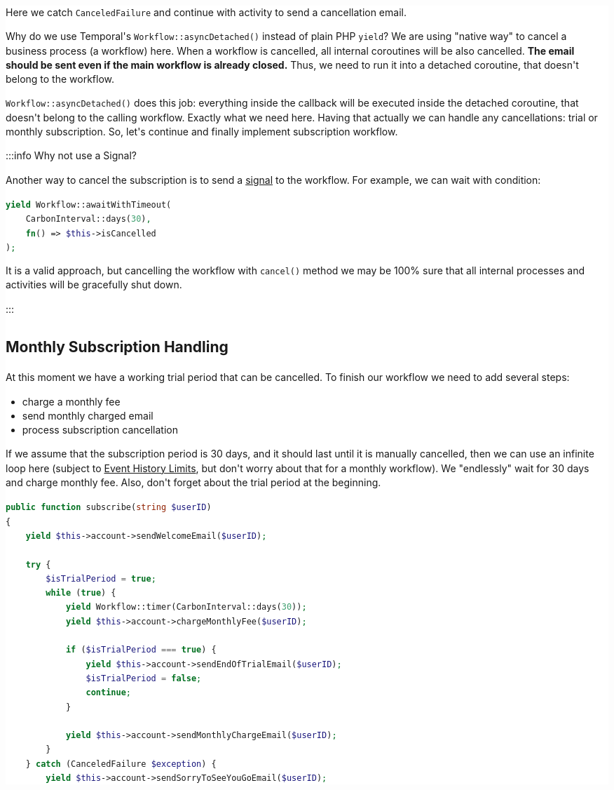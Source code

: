 Here we catch `CanceledFailure` and continue with activity to send a cancellation email.

Why do we use Temporal's `Workflow::asyncDetached()` instead of plain PHP `yield`?
We are using "native way" to cancel a business process (a workflow) here.
When a workflow is cancelled, all internal coroutines will be also cancelled.
**The email should be sent even if the main workflow is already closed.**
Thus, we need to run it into a detached coroutine, that doesn't belong to the workflow.

`Workflow::asyncDetached()` does this job: everything inside the callback will be executed inside the detached coroutine, that doesn't belong to the calling workflow. Exactly what we need here.
Having that actually we can handle any cancellations: trial or monthly subscription.
So, let's continue and finally implement subscription workflow.

:::info Why not use a Signal?

Another way to cancel the subscription is to send a [signal](/docs/php/signals) to the workflow. For example, we
can wait with condition:

```php
yield Workflow::awaitWithTimeout(
    CarbonInterval::days(30),
    fn() => $this->isCancelled
);
```

It is a valid approach, but cancelling the workflow with `cancel()` method we may be 100% sure that all internal
processes and activities will be gracefully shut down.

:::

## Monthly Subscription Handling

At this moment we have a working trial period that can be cancelled. To finish our workflow we need to add several steps:

- charge a monthly fee
- send monthly charged email
- process subscription cancellation

If we assume that the subscription period is 30 days, and it should last until it is manually cancelled, then we can use an infinite loop here (subject to [Event History Limits](/docs/php/workflows/#large-event-histories), but don't worry about that for a monthly workflow).
We "endlessly" wait for 30 days and charge monthly fee.
Also, don't forget about the trial period at the beginning.

```php
public function subscribe(string $userID)
{
    yield $this->account->sendWelcomeEmail($userID);

    try {
        $isTrialPeriod = true;
        while (true) {
            yield Workflow::timer(CarbonInterval::days(30));
            yield $this->account->chargeMonthlyFee($userID);

            if ($isTrialPeriod === true) {
                yield $this->account->sendEndOfTrialEmail($userID);
                $isTrialPeriod = false;
                continue;
            }

            yield $this->account->sendMonthlyChargeEmail($userID);
        }
    } catch (CanceledFailure $exception) {
        yield $this->account->sendSorryToSeeYouGoEmail($userID);
```